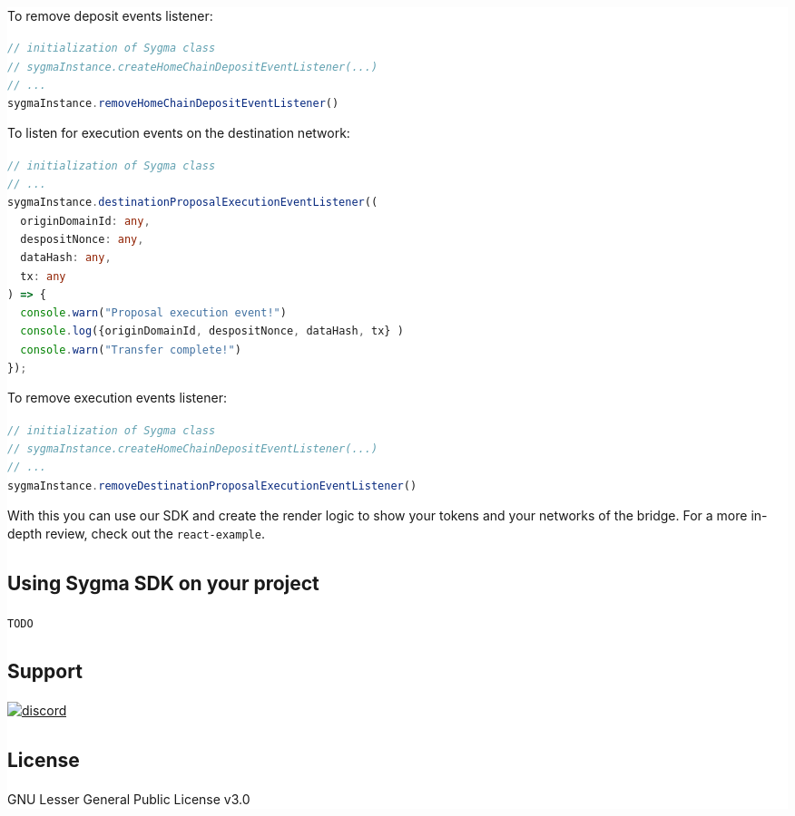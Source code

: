 To remove deposit events listener:

````ts
// initialization of Sygma class
// sygmaInstance.createHomeChainDepositEventListener(...)
// ...
sygmaInstance.removeHomeChainDepositEventListener()
````

To listen for execution events on the destination network:

````ts
// initialization of Sygma class
// ...
sygmaInstance.destinationProposalExecutionEventListener((
  originDomainId: any,
  despositNonce: any,
  dataHash: any,
  tx: any
) => {
  console.warn("Proposal execution event!")
  console.log({originDomainId, despositNonce, dataHash, tx} )
  console.warn("Transfer complete!")
});
````

To remove execution events listener:

````ts
// initialization of Sygma class
// sygmaInstance.createHomeChainDepositEventListener(...)
// ...
sygmaInstance.removeDestinationProposalExecutionEventListener()
````


With this you can use our SDK and create the render logic to show your tokens and your networks of the bridge. For a more in-depth review, check out the `react-example`.

## Using Sygma SDK on your project

`TODO`


## Support
<a href="https://discord.gg/ykXsJKfhgq">
  <img alt="discord" src="https://img.shields.io/discord/593655374469660673?label=Discord&logo=discord&style=flat" />
</a>

## License
GNU Lesser General Public License v3.0
